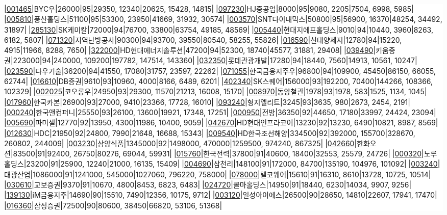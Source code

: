 |[001465](https://finance.daum.net/quotes/A001465)|BYC우|26000|95|29350, 12340|20625, 15428, 14815|
|[097230](https://finance.daum.net/quotes/A097230)|HJ중공업|8000|95|9080, 2205|7504, 6998, 5985|
|[005810](https://finance.daum.net/quotes/A005810)|풍산홀딩스|51100|95|53300, 23950|41669, 31932, 30574|
|[003570](https://finance.daum.net/quotes/A003570)|SNT다이내믹스|50800|95|56900, 16370|48254, 34492, 31897|
|[285130](https://finance.daum.net/quotes/A285130)|SK케미칼|72000|94|76700, 33800|63754, 49185, 48569|
|[005440](https://finance.daum.net/quotes/A005440)|현대지에프홀딩스|9010|94|10440, 3960|8263, 6182, 5807|
|[071320](https://finance.daum.net/quotes/A071320)|지역난방공사|90300|94|93700, 39550|80540, 58255, 55826|
|[016590](https://finance.daum.net/quotes/A016590)|신대양제지|12780|94|15220, 4915|11966, 8288, 7650|
|[322000](https://finance.daum.net/quotes/A322000)|HD현대에너지솔루션|47200|94|52300, 18740|45577, 31881, 29408|
|[039490](https://finance.daum.net/quotes/A039490)|키움증권|223000|94|240000, 109200|197782, 147514, 143360|
|[032350](https://finance.daum.net/quotes/A032350)|롯데관광개발|17280|94|18440, 7560|14913, 10561, 10247|
|[023590](https://finance.daum.net/quotes/A023590)|다우기술|36200|94|41550, 17080|31757, 23597, 22262|
|[071055](https://finance.daum.net/quotes/A071055)|한국금융지주우|96800|94|109900, 45450|86150, 66055, 62744|
|[016610](https://finance.daum.net/quotes/A016610)|DB증권|9610|93|10960, 4000|8166, 6489, 6201|
|[402340](https://finance.daum.net/quotes/A402340)|SK스퀘어|156000|93|192200, 70400|144266, 108366, 102329|
|[002025](https://finance.daum.net/quotes/A002025)|코오롱우|24950|93|29300, 11570|21213, 16008, 15170|
|[008970](https://finance.daum.net/quotes/A008970)|동양철관|1978|93|1978, 583|1525, 1134, 1045|
|[017960](https://finance.daum.net/quotes/A017960)|한국카본|26900|93|27000, 9410|23366, 17728, 16010|
|[093240](https://finance.daum.net/quotes/A093240)|형지엘리트|3245|93|3635, 980|2673, 2454, 2191|
|[000240](https://finance.daum.net/quotes/A000240)|한국앤컴퍼니|25550|93|26100, 13600|19921, 17348, 17251|
|[000950](https://finance.daum.net/quotes/A000950)|전방|36350|92|44650, 17180|33997, 24424, 23094|
|[005690](https://finance.daum.net/quotes/A005690)|파미셀|12770|92|13950, 4300|11986, 10400, 9059|
|[042670](https://finance.daum.net/quotes/A042670)|HD현대인프라코어|13230|92|13230, 6490|10821, 8987, 8569|
|[012630](https://finance.daum.net/quotes/A012630)|HDC|21950|92|24800, 7990|21648, 16688, 15343|
|[009540](https://finance.daum.net/quotes/A009540)|HD한국조선해양|334500|92|392000, 155700|328670, 260802, 244009|
|[003230](https://finance.daum.net/quotes/A003230)|삼양식품|1345000|92|1498000, 470000|1259500, 974240, 867325|
|[042660](https://finance.daum.net/quotes/A042660)|한화오션|83500|91|92400, 26750|80276, 69044, 59931|
|[015760](https://finance.daum.net/quotes/A015760)|한국전력|37800|91|40600, 18400|32553, 25579, 24726|
|[000320](https://finance.daum.net/quotes/A000320)|노루홀딩스|23200|91|25900, 12240|21000, 16135, 15409|
|[004690](https://finance.daum.net/quotes/A004690)|삼천리|148100|91|172000, 84700|135190, 104976, 101092|
|[003240](https://finance.daum.net/quotes/A003240)|태광산업|1086000|91|1241000, 545000|1027060, 796220, 758000|
|[078000](https://finance.daum.net/quotes/A078000)|텔코웨어|15610|91|16310, 8610|13728, 10725, 10514|
|[030610](https://finance.daum.net/quotes/A030610)|교보증권|9370|91|10670, 4800|8453, 6823, 6483|
|[024720](https://finance.daum.net/quotes/A024720)|콜마홀딩스|14950|91|18440, 6230|14034, 9907, 9256|
|[139130](https://finance.daum.net/quotes/A139130)|iM금융지주|14690|90|15510, 7490|12356, 10175, 9712|
|[003120](https://finance.daum.net/quotes/A003120)|일성아이에스|26500|90|28650, 14810|22607, 17941, 17470|
|[016360](https://finance.daum.net/quotes/A016360)|삼성증권|72500|90|80600, 38450|66820, 53106, 51368|